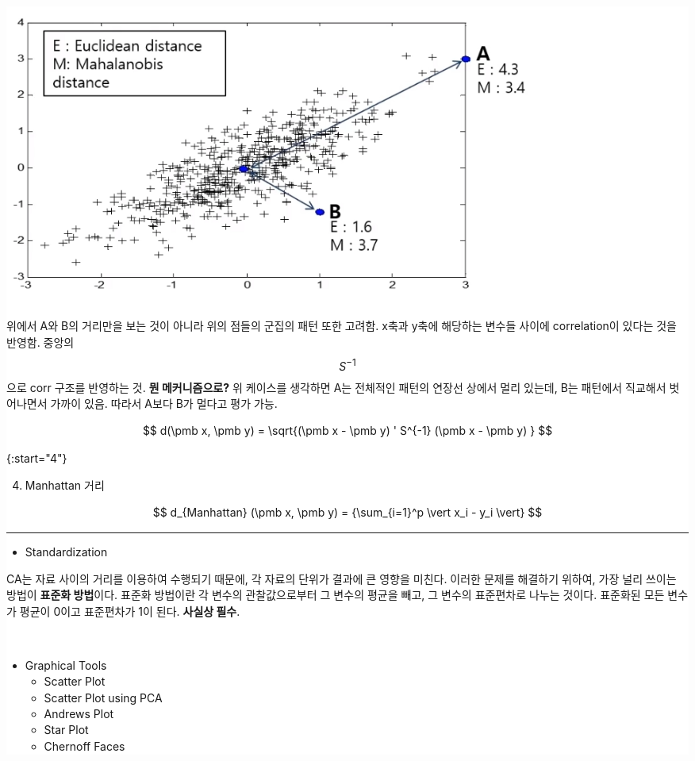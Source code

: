<img src = "12-3.png">

위에서 A와 B의 거리만을 보는 것이 아니라 위의 점들의 군집의 패턴 또한 고려함. x축과 y축에 해당하는 변수들 사이에 correlation이 있다는 것을 반영함. 중앙의 $$S^{-1}$$으로 corr 구조를 반영하는 것. **뭔 메커니즘으로?** 위 케이스를 생각하면 A는 전체적인 패턴의 연장선 상에서 멀리 있는데, B는 패턴에서 직교해서 벗어나면서 가까이 있음. 따라서 A보다 B가 멀다고 평가 가능.

$$
d(\pmb x, \pmb y) = \sqrt{(\pmb x - \pmb y) ' S^{-1} (\pmb x - \pmb y) }
$$




{:start="4"}

4. Manhattan 거리

$$
d_{Manhattan} (\pmb x, \pmb y) = {\sum_{i=1}^p \vert x_i - y_i \vert} 
$$




----

- Standardization

CA는 자료 사이의 거리를 이용하여 수행되기 때문에, 각 자료의 단위가 결과에 큰 영향을 미친다. 이러한 문제를 해결하기 위하여, 가장 널리 쓰이는 방법이 **표준화 방법**이다. 표준화 방법이란 각 변수의 관찰값으로부터 그 변수의 평균을 빼고, 그 변수의 표준편차로 나누는 것이다. 표준화된 모든 변수가 평균이 0이고 표준편차가 1이 된다. **사실상 필수**.

<br>

- Graphical Tools
	- Scatter Plot
	- Scatter Plot using PCA
	- Andrews Plot
	- Star Plot
	- Chernoff Faces
